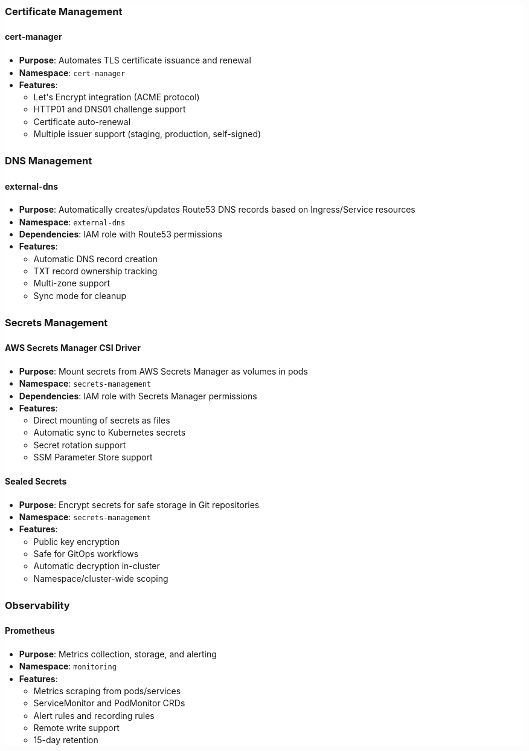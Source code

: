 ### Certificate Management

#### cert-manager
- **Purpose**: Automates TLS certificate issuance and renewal
- **Namespace**: `cert-manager`
- **Features**:
  - Let's Encrypt integration (ACME protocol)
  - HTTP01 and DNS01 challenge support
  - Certificate auto-renewal
  - Multiple issuer support (staging, production, self-signed)

### DNS Management

#### external-dns
- **Purpose**: Automatically creates/updates Route53 DNS records based on Ingress/Service resources
- **Namespace**: `external-dns`
- **Dependencies**: IAM role with Route53 permissions
- **Features**:
  - Automatic DNS record creation
  - TXT record ownership tracking
  - Multi-zone support
  - Sync mode for cleanup

### Secrets Management

#### AWS Secrets Manager CSI Driver
- **Purpose**: Mount secrets from AWS Secrets Manager as volumes in pods
- **Namespace**: `secrets-management`
- **Dependencies**: IAM role with Secrets Manager permissions
- **Features**:
  - Direct mounting of secrets as files
  - Automatic sync to Kubernetes secrets
  - Secret rotation support
  - SSM Parameter Store support

#### Sealed Secrets
- **Purpose**: Encrypt secrets for safe storage in Git repositories
- **Namespace**: `secrets-management`
- **Features**:
  - Public key encryption
  - Safe for GitOps workflows
  - Automatic decryption in-cluster
  - Namespace/cluster-wide scoping

### Observability

#### Prometheus
- **Purpose**: Metrics collection, storage, and alerting
- **Namespace**: `monitoring`
- **Features**:
  - Metrics scraping from pods/services
  - ServiceMonitor and PodMonitor CRDs
  - Alert rules and recording rules
  - Remote write support
  - 15-day retention
